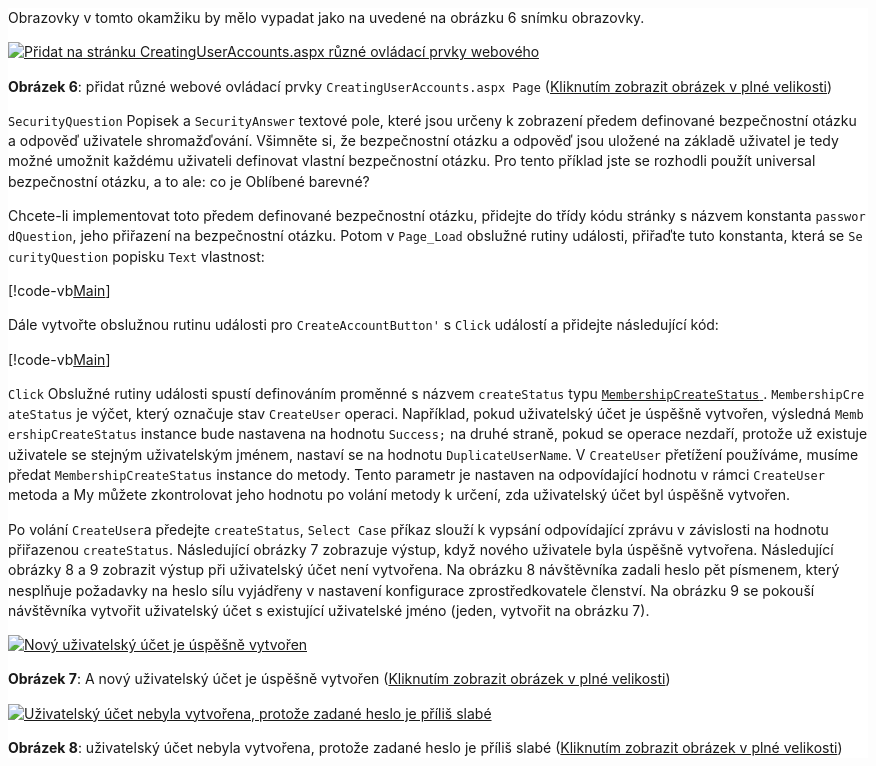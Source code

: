 Obrazovky v tomto okamžiku by mělo vypadat jako na uvedené na obrázku 6 snímku obrazovky.


[![Přidat na stránku CreatingUserAccounts.aspx různé ovládací prvky webového](creating-user-accounts-vb/_static/image17.png)](creating-user-accounts-vb/_static/image16.png)

**Obrázek 6**: přidat různé webové ovládací prvky `CreatingUserAccounts.aspx Page` ([Kliknutím zobrazit obrázek v plné velikosti](creating-user-accounts-vb/_static/image18.png))


`SecurityQuestion` Popisek a `SecurityAnswer` textové pole, které jsou určeny k zobrazení předem definované bezpečnostní otázku a odpověď uživatele shromažďování. Všimněte si, že bezpečnostní otázku a odpověď jsou uložené na základě uživatel je tedy možné umožnit každému uživateli definovat vlastní bezpečnostní otázku. Pro tento příklad jste se rozhodli použít universal bezpečnostní otázku, a to ale: co je Oblíbené barevné?

Chcete-li implementovat toto předem definované bezpečnostní otázku, přidejte do třídy kódu stránky s názvem konstanta `passwordQuestion`, jeho přiřazení na bezpečnostní otázku. Potom v `Page_Load` obslužné rutiny události, přiřaďte tuto konstanta, která se `SecurityQuestion` popisku `Text` vlastnost:

[!code-vb[Main](creating-user-accounts-vb/samples/sample5.vb)]

Dále vytvořte obslužnou rutinu události pro `CreateAccountButton'` s `Click` událostí a přidejte následující kód:

[!code-vb[Main](creating-user-accounts-vb/samples/sample6.vb)]

`Click` Obslužné rutiny události spustí definováním proměnné s názvem `createStatus` typu [ `MembershipCreateStatus` ](https://msdn.microsoft.com/library/system.web.security.membershipcreatestatus.aspx). `MembershipCreateStatus` je výčet, který označuje stav `CreateUser` operaci. Například, pokud uživatelský účet je úspěšně vytvořen, výsledná `MembershipCreateStatus` instance bude nastavena na hodnotu `Success;` na druhé straně, pokud se operace nezdaří, protože už existuje uživatele se stejným uživatelským jménem, nastaví se na hodnotu `DuplicateUserName`. V `CreateUser` přetížení používáme, musíme předat `MembershipCreateStatus` instance do metody. Tento parametr je nastaven na odpovídající hodnotu v rámci `CreateUser` metoda a My můžete zkontrolovat jeho hodnotu po volání metody k určení, zda uživatelský účet byl úspěšně vytvořen.

Po volání `CreateUser`a předejte `createStatus`, `Select Case` příkaz slouží k vypsání odpovídající zprávu v závislosti na hodnotu přiřazenou `createStatus`. Následující obrázky 7 zobrazuje výstup, když nového uživatele byla úspěšně vytvořena. Následující obrázky 8 a 9 zobrazit výstup při uživatelský účet není vytvořena. Na obrázku 8 návštěvníka zadali heslo pět písmenem, který nesplňuje požadavky na heslo sílu vyjádřeny v nastavení konfigurace zprostředkovatele členství. Na obrázku 9 se pokouší návštěvníka vytvořit uživatelský účet s existující uživatelské jméno (jeden, vytvořit na obrázku 7).


[![Nový uživatelský účet je úspěšně vytvořen](creating-user-accounts-vb/_static/image20.png)](creating-user-accounts-vb/_static/image19.png)

**Obrázek 7**: A nový uživatelský účet je úspěšně vytvořen ([Kliknutím zobrazit obrázek v plné velikosti](creating-user-accounts-vb/_static/image21.png))


[![Uživatelský účet nebyla vytvořena, protože zadané heslo je příliš slabé](creating-user-accounts-vb/_static/image23.png)](creating-user-accounts-vb/_static/image22.png)

**Obrázek 8**: uživatelský účet nebyla vytvořena, protože zadané heslo je příliš slabé ([Kliknutím zobrazit obrázek v plné velikosti](creating-user-accounts-vb/_static/image24.png))
